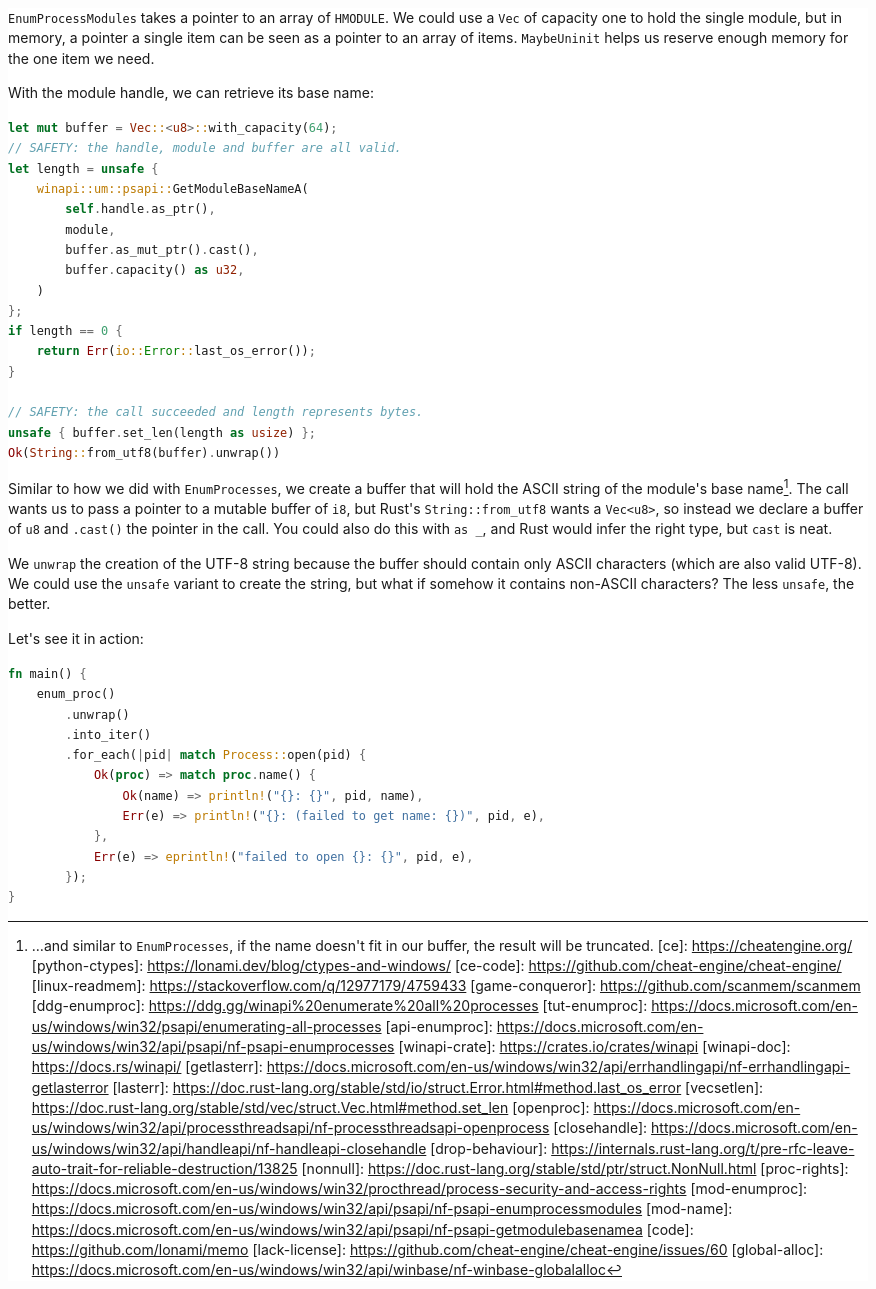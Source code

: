 ```rust
```

`EnumProcessModules` takes a pointer to an array of `HMODULE`. We could use a `Vec` of capacity one to hold the single module, but in memory, a pointer a single item can be seen as a pointer to an array of items. `MaybeUninit` helps us reserve enough memory for the one item we need.

With the module handle, we can retrieve its base name:

```rust
let mut buffer = Vec::<u8>::with_capacity(64);
// SAFETY: the handle, module and buffer are all valid.
let length = unsafe {
    winapi::um::psapi::GetModuleBaseNameA(
        self.handle.as_ptr(),
        module,
        buffer.as_mut_ptr().cast(),
        buffer.capacity() as u32,
    )
};
if length == 0 {
    return Err(io::Error::last_os_error());
}

// SAFETY: the call succeeded and length represents bytes.
unsafe { buffer.set_len(length as usize) };
Ok(String::from_utf8(buffer).unwrap())
```

Similar to how we did with `EnumProcesses`, we create a buffer that will hold the ASCII string of the module's base name[^5]. The call wants us to pass a pointer to a mutable buffer of `i8`, but Rust's `String::from_utf8` wants a `Vec<u8>`, so instead we declare a buffer of `u8` and `.cast()` the pointer in the call. You could also do this with `as _`, and Rust would infer the right type, but `cast` is neat.

We `unwrap` the creation of the UTF-8 string because the buffer should contain only ASCII characters (which are also valid UTF-8). We could use the `unsafe` variant to create the string, but what if somehow it contains non-ASCII characters? The less `unsafe`, the better.

Let's see it in action:

```rust
fn main() {
    enum_proc()
        .unwrap()
        .into_iter()
        .for_each(|pid| match Process::open(pid) {
            Ok(proc) => match proc.name() {
                Ok(name) => println!("{}: {}", pid, name),
                Err(e) => println!("{}: (failed to get name: {})", pid, e),
            },
            Err(e) => eprintln!("failed to open {}: {}", pid, e),
        });
}
```


[^1]: You could say I simply love reinventing the wheel, which I do, but in this case, the codebase contains *far* more features than we're interested in. The (apparent) lack of structure and documentation regarding the code, along with the unfortunate [lack of license][lack-license] for the source code, make it a no-go. There's a license, but I think that's for the distributed program itself.
[^2]: If it turns out that there are more than 1024 processes, our code will be unaware of those extra processes. The documentation suggests to perform the call again with a larger buffer if `count == provided capacity`, but given I have under 200 processes on my system, it seems unlikely we'll reach this limit. If you're worried about hitting this limit, simply use a larger limit or retry with a larger vector.
[^3]: C code would likely use [`GlobalAlloc`][global-alloc] here, but Rust's `Vec` handles the allocation for us, making the code both simpler and more idiomatic. In general, if you see calls to `GlobalAlloc` when porting some code to Rust, you can probably replace it with a `Vec`.
[^4]: This will be a recurring theme.
[^5]: …and similar to `EnumProcesses`, if the name doesn't fit in our buffer, the result will be truncated.
[ce]: https://cheatengine.org/
[python-ctypes]: https://lonami.dev/blog/ctypes-and-windows/
[ce-code]: https://github.com/cheat-engine/cheat-engine/
[linux-readmem]: https://stackoverflow.com/q/12977179/4759433
[game-conqueror]: https://github.com/scanmem/scanmem
[ddg-enumproc]: https://ddg.gg/winapi%20enumerate%20all%20processes
[tut-enumproc]: https://docs.microsoft.com/en-us/windows/win32/psapi/enumerating-all-processes
[api-enumproc]: https://docs.microsoft.com/en-us/windows/win32/api/psapi/nf-psapi-enumprocesses
[winapi-crate]: https://crates.io/crates/winapi
[winapi-doc]: https://docs.rs/winapi/
[getlasterr]: https://docs.microsoft.com/en-us/windows/win32/api/errhandlingapi/nf-errhandlingapi-getlasterror
[lasterr]: https://doc.rust-lang.org/stable/std/io/struct.Error.html#method.last_os_error
[vecsetlen]: https://doc.rust-lang.org/stable/std/vec/struct.Vec.html#method.set_len
[openproc]: https://docs.microsoft.com/en-us/windows/win32/api/processthreadsapi/nf-processthreadsapi-openprocess
[closehandle]: https://docs.microsoft.com/en-us/windows/win32/api/handleapi/nf-handleapi-closehandle
[drop-behaviour]: https://internals.rust-lang.org/t/pre-rfc-leave-auto-trait-for-reliable-destruction/13825
[nonnull]: https://doc.rust-lang.org/stable/std/ptr/struct.NonNull.html
[proc-rights]: https://docs.microsoft.com/en-us/windows/win32/procthread/process-security-and-access-rights
[mod-enumproc]: https://docs.microsoft.com/en-us/windows/win32/api/psapi/nf-psapi-enumprocessmodules
[mod-name]: https://docs.microsoft.com/en-us/windows/win32/api/psapi/nf-psapi-getmodulebasenamea
[code]: https://github.com/lonami/memo
[lack-license]: https://github.com/cheat-engine/cheat-engine/issues/60
[global-alloc]: https://docs.microsoft.com/en-us/windows/win32/api/winbase/nf-winbase-globalalloc